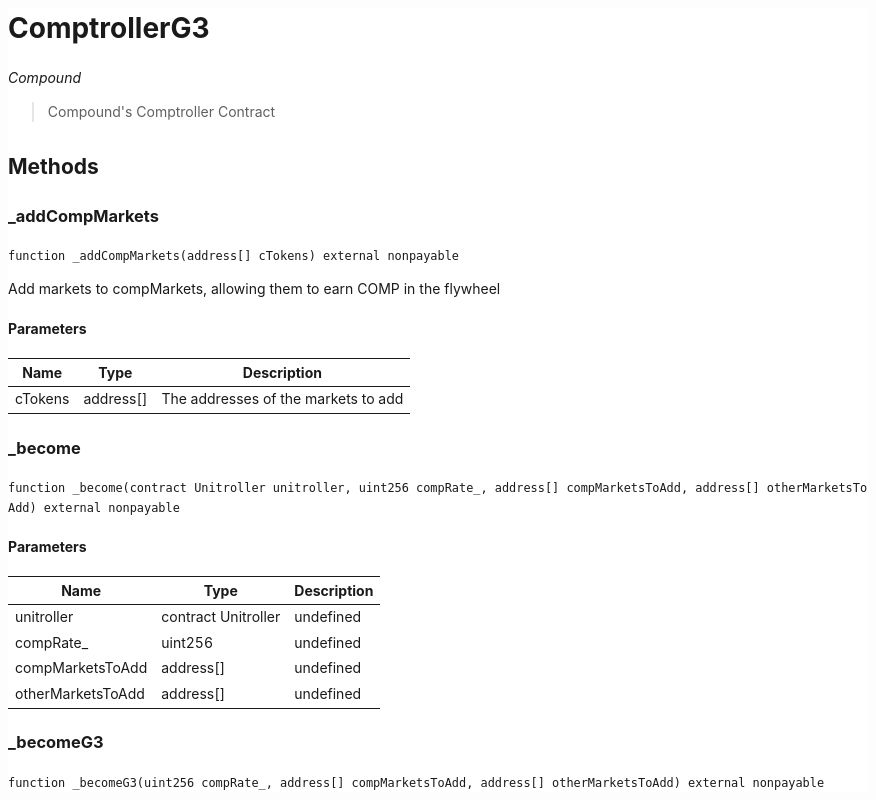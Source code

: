 # ComptrollerG3

*Compound*

> Compound&#39;s Comptroller Contract





## Methods

### _addCompMarkets

```solidity
function _addCompMarkets(address[] cTokens) external nonpayable
```

Add markets to compMarkets, allowing them to earn COMP in the flywheel



#### Parameters

| Name | Type | Description |
|---|---|---|
| cTokens | address[] | The addresses of the markets to add |

### _become

```solidity
function _become(contract Unitroller unitroller, uint256 compRate_, address[] compMarketsToAdd, address[] otherMarketsToAdd) external nonpayable
```





#### Parameters

| Name | Type | Description |
|---|---|---|
| unitroller | contract Unitroller | undefined |
| compRate_ | uint256 | undefined |
| compMarketsToAdd | address[] | undefined |
| otherMarketsToAdd | address[] | undefined |

### _becomeG3

```solidity
function _becomeG3(uint256 compRate_, address[] compMarketsToAdd, address[] otherMarketsToAdd) external nonpayable
```
